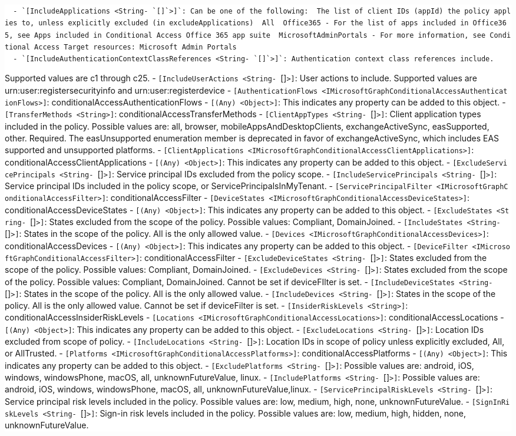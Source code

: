       - `[IncludeApplications <String- `[]`>]`: Can be one of the following:  The list of client IDs (appId) the policy applies to, unless explicitly excluded (in excludeApplications)  All  Office365 - For the list of apps included in Office365, see Apps included in Conditional Access Office 365 app suite  MicrosoftAdminPortals - For more information, see Conditional Access Target resources: Microsoft Admin Portals
      - `[IncludeAuthenticationContextClassReferences <String- `[]`>]`: Authentication context class references include.
Supported values are c1 through c25.
      - `[IncludeUserActions <String- `[]`>]`: User actions to include.
Supported values are urn:user:registersecurityinfo and urn:user:registerdevice
    - `[AuthenticationFlows <IMicrosoftGraphConditionalAccessAuthenticationFlows>]`: conditionalAccessAuthenticationFlows
      - `[(Any) <Object>]`: This indicates any property can be added to this object.
      - `[TransferMethods <String>]`: conditionalAccessTransferMethods
    - `[ClientAppTypes <String- `[]`>]`: Client application types included in the policy.
Possible values are: all, browser, mobileAppsAndDesktopClients, exchangeActiveSync, easSupported, other.
Required. 
The easUnsupported enumeration member is deprecated in favor of exchangeActiveSync, which includes EAS supported and unsupported platforms.
    - `[ClientApplications <IMicrosoftGraphConditionalAccessClientApplications>]`: conditionalAccessClientApplications
      - `[(Any) <Object>]`: This indicates any property can be added to this object.
      - `[ExcludeServicePrincipals <String- `[]`>]`: Service principal IDs excluded from the policy scope.
      - `[IncludeServicePrincipals <String- `[]`>]`: Service principal IDs included in the policy scope, or ServicePrincipalsInMyTenant.
      - `[ServicePrincipalFilter <IMicrosoftGraphConditionalAccessFilter>]`: conditionalAccessFilter
    - `[DeviceStates <IMicrosoftGraphConditionalAccessDeviceStates>]`: conditionalAccessDeviceStates
      - `[(Any) <Object>]`: This indicates any property can be added to this object.
      - `[ExcludeStates <String- `[]`>]`: States excluded from the scope of the policy.
Possible values: Compliant, DomainJoined.
      - `[IncludeStates <String- `[]`>]`: States in the scope of the policy.
All is the only allowed value.
    - `[Devices <IMicrosoftGraphConditionalAccessDevices>]`: conditionalAccessDevices
      - `[(Any) <Object>]`: This indicates any property can be added to this object.
      - `[DeviceFilter <IMicrosoftGraphConditionalAccessFilter>]`: conditionalAccessFilter
      - `[ExcludeDeviceStates <String- `[]`>]`: States excluded from the scope of the policy.
Possible values: Compliant, DomainJoined.
      - `[ExcludeDevices <String- `[]`>]`: States excluded from the scope of the policy.
Possible values: Compliant, DomainJoined.
Cannot be set if deviceFIlter is set.
      - `[IncludeDeviceStates <String- `[]`>]`: States in the scope of the policy.
All is the only allowed value.
      - `[IncludeDevices <String- `[]`>]`: States in the scope of the policy.
All is the only allowed value.
Cannot be set if deviceFilter is set.
    - `[InsiderRiskLevels <String>]`: conditionalAccessInsiderRiskLevels
    - `[Locations <IMicrosoftGraphConditionalAccessLocations>]`: conditionalAccessLocations
      - `[(Any) <Object>]`: This indicates any property can be added to this object.
      - `[ExcludeLocations <String- `[]`>]`: Location IDs excluded from scope of policy.
      - `[IncludeLocations <String- `[]`>]`: Location IDs in scope of policy unless explicitly excluded, All, or AllTrusted.
    - `[Platforms <IMicrosoftGraphConditionalAccessPlatforms>]`: conditionalAccessPlatforms
      - `[(Any) <Object>]`: This indicates any property can be added to this object.
      - `[ExcludePlatforms <String- `[]`>]`: Possible values are: android, iOS, windows, windowsPhone, macOS, all, unknownFutureValue, linux.
      - `[IncludePlatforms <String- `[]`>]`: Possible values are: android, iOS, windows, windowsPhone, macOS, all, unknownFutureValue,linux.
    - `[ServicePrincipalRiskLevels <String- `[]`>]`: Service principal risk levels included in the policy.
Possible values are: low, medium, high, none, unknownFutureValue.
    - `[SignInRiskLevels <String- `[]`>]`: Sign-in risk levels included in the policy.
Possible values are: low, medium, high, hidden, none, unknownFutureValue.